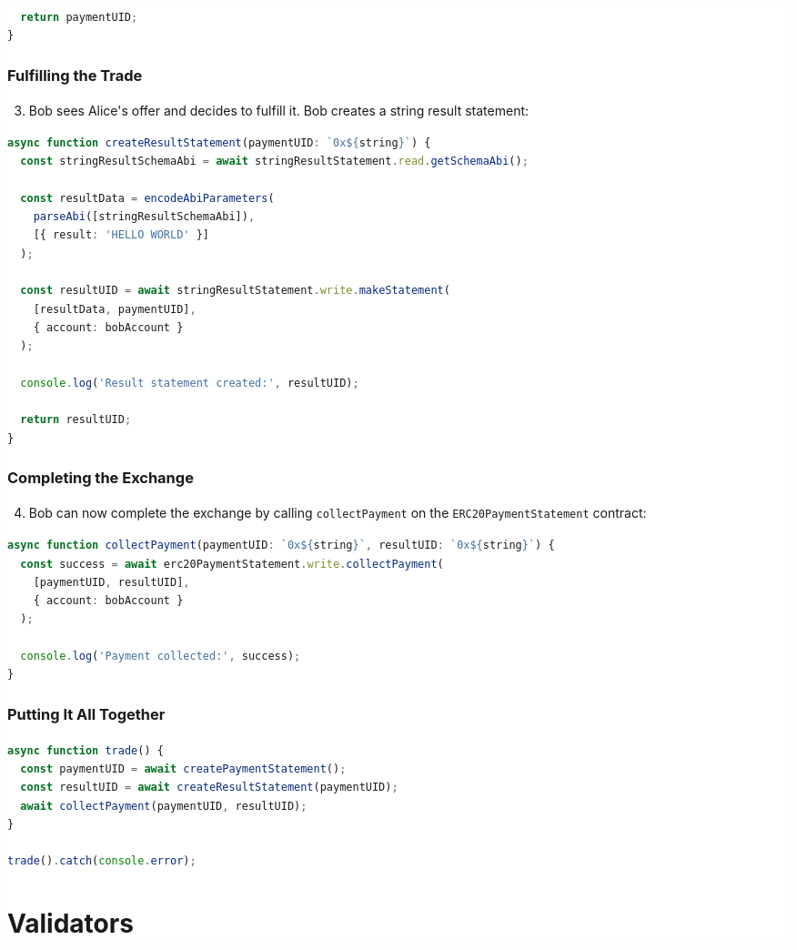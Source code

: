 ```typescript
  return paymentUID;
}
```

### Fulfilling the Trade

3. Bob sees Alice's offer and decides to fulfill it. Bob creates a string result statement:

```typescript
async function createResultStatement(paymentUID: `0x${string}`) {
  const stringResultSchemaAbi = await stringResultStatement.read.getSchemaAbi();

  const resultData = encodeAbiParameters(
    parseAbi([stringResultSchemaAbi]),
    [{ result: 'HELLO WORLD' }]
  );

  const resultUID = await stringResultStatement.write.makeStatement(
    [resultData, paymentUID],
    { account: bobAccount }
  );

  console.log('Result statement created:', resultUID);

  return resultUID;
}
```

### Completing the Exchange

4. Bob can now complete the exchange by calling `collectPayment` on the `ERC20PaymentStatement` contract:

```typescript
async function collectPayment(paymentUID: `0x${string}`, resultUID: `0x${string}`) {
  const success = await erc20PaymentStatement.write.collectPayment(
    [paymentUID, resultUID],
    { account: bobAccount }
  );

  console.log('Payment collected:', success);
}
```

### Putting It All Together

```typescript
async function trade() {
  const paymentUID = await createPaymentStatement();
  const resultUID = await createResultStatement(paymentUID);
  await collectPayment(paymentUID, resultUID);
}

trade().catch(console.error);
```
# Validators
